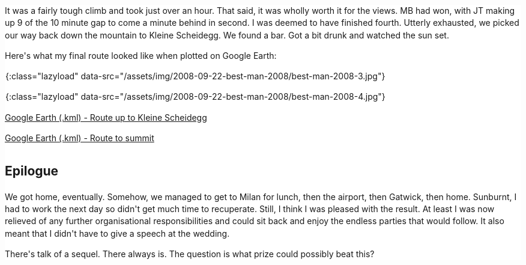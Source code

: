 It was a fairly tough climb and took just over an hour. That said, it was
wholly worth it for the views. MB had won, with JT making up 9 of the 10
minute gap to come a minute behind in second. I was deemed to have finished
fourth. Utterly exhausted, we picked our way back down the mountain to Kleine
Scheidegg. We found a bar. Got a bit drunk and watched the sun set.

Here's what my final route looked like when plotted on Google Earth:

![Maps are great](/assets/img/png-transparent.png){:class="lazyload" data-src="/assets/img/2008-09-22-best-man-2008/best-man-2008-3.jpg"}

![GPS involves magic things in space, don't you know](/assets/img/png-transparent.png){:class="lazyload" data-src="/assets/img/2008-09-22-best-man-2008/best-man-2008-4.jpg"}

[Google Earth (.kml) - Route up to Kleine Scheidegg][7]

[Google Earth (.kml) - Route to summit][8]

## Epilogue

We got home, eventually. Somehow, we managed to get to Milan for lunch, then
the airport, then Gatwick, then home. Sunburnt, I had to work the next day so
didn't get much time to recuperate. Still, I think I was pleased with the
result. At least I was now relieved of any further organisational
responsibilities and could sit back and enjoy the endless parties that would
follow. It also meant that I didn't have to give a speech at the wedding.

There's talk of a sequel. There always is. The question is what prize could
possibly beat this? 

   [3]: /assets/img/2008-09-22-best-man-2008/20080802_115257.kml

   [4]: http://en.wikipedia.org/wiki/Lauberhorn

   [7]: /assets/img/2008-09-22-best-man-2008/20080809_102339.kml

   [8]: /assets/img/2008-09-22-best-man-2008/20080809_142438.kml
